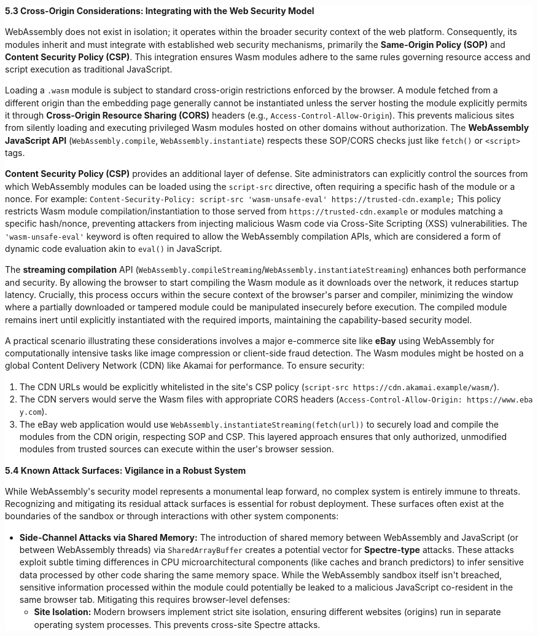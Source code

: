 **5.3 Cross-Origin Considerations: Integrating with the Web Security Model**

WebAssembly does not exist in isolation; it operates within the broader security context of the web platform. Consequently, its modules inherit and must integrate with established web security mechanisms, primarily the **Same-Origin Policy (SOP)** and **Content Security Policy (CSP)**. This integration ensures Wasm modules adhere to the same rules governing resource access and script execution as traditional JavaScript.

Loading a `.wasm` module is subject to standard cross-origin restrictions enforced by the browser. A module fetched from a different origin than the embedding page generally cannot be instantiated unless the server hosting the module explicitly permits it through **Cross-Origin Resource Sharing (CORS)** headers (e.g., `Access-Control-Allow-Origin`). This prevents malicious sites from silently loading and executing privileged Wasm modules hosted on other domains without authorization. The **WebAssembly JavaScript API** (`WebAssembly.compile`, `WebAssembly.instantiate`) respects these SOP/CORS checks just like `fetch()` or `<script>` tags.

**Content Security Policy (CSP)** provides an additional layer of defense. Site administrators can explicitly control the sources from which WebAssembly modules can be loaded using the `script-src` directive, often requiring a specific hash of the module or a nonce. For example:
`Content-Security-Policy: script-src 'wasm-unsafe-eval' https://trusted-cdn.example;`
This policy restricts Wasm module compilation/instantiation to those served from `https://trusted-cdn.example` or modules matching a specific hash/nonce, preventing attackers from injecting malicious Wasm code via Cross-Site Scripting (XSS) vulnerabilities. The `'wasm-unsafe-eval'` keyword is often required to allow the WebAssembly compilation APIs, which are considered a form of dynamic code evaluation akin to `eval()` in JavaScript.

The **streaming compilation** API (`WebAssembly.compileStreaming`/`WebAssembly.instantiateStreaming`) enhances both performance and security. By allowing the browser to start compiling the Wasm module as it downloads over the network, it reduces startup latency. Crucially, this process occurs within the secure context of the browser's parser and compiler, minimizing the window where a partially downloaded or tampered module could be manipulated insecurely before execution. The compiled module remains inert until explicitly instantiated with the required imports, maintaining the capability-based security model.

A practical scenario illustrating these considerations involves a major e-commerce site like **eBay** using WebAssembly for computationally intensive tasks like image compression or client-side fraud detection. The Wasm modules might be hosted on a global Content Delivery Network (CDN) like Akamai for performance. To ensure security:
1.  The CDN URLs would be explicitly whitelisted in the site's CSP policy (`script-src https://cdn.akamai.example/wasm/`).
2.  The CDN servers would serve the Wasm files with appropriate CORS headers (`Access-Control-Allow-Origin: https://www.ebay.com`).
3.  The eBay web application would use `WebAssembly.instantiateStreaming(fetch(url))` to securely load and compile the modules from the CDN origin, respecting SOP and CSP.
This layered approach ensures that only authorized, unmodified modules from trusted sources can execute within the user's browser session.

**5.4 Known Attack Surfaces: Vigilance in a Robust System**

While WebAssembly's security model represents a monumental leap forward, no complex system is entirely immune to threats. Recognizing and mitigating its residual attack surfaces is essential for robust deployment. These surfaces often exist at the boundaries of the sandbox or through interactions with other system components:

*   **Side-Channel Attacks via Shared Memory:** The introduction of shared memory between WebAssembly and JavaScript (or between WebAssembly threads) via `SharedArrayBuffer` creates a potential vector for **Spectre-type** attacks. These attacks exploit subtle timing differences in CPU microarchitectural components (like caches and branch predictors) to infer sensitive data processed by other code sharing the same memory space. While the WebAssembly sandbox itself isn't breached, sensitive information processed within the module could potentially be leaked to a malicious JavaScript co-resident in the same browser tab. Mitigating this requires browser-level defenses:
    *   **Site Isolation:** Modern browsers implement strict site isolation, ensuring different websites (origins) run in separate operating system processes. This prevents cross-site Spectre attacks.